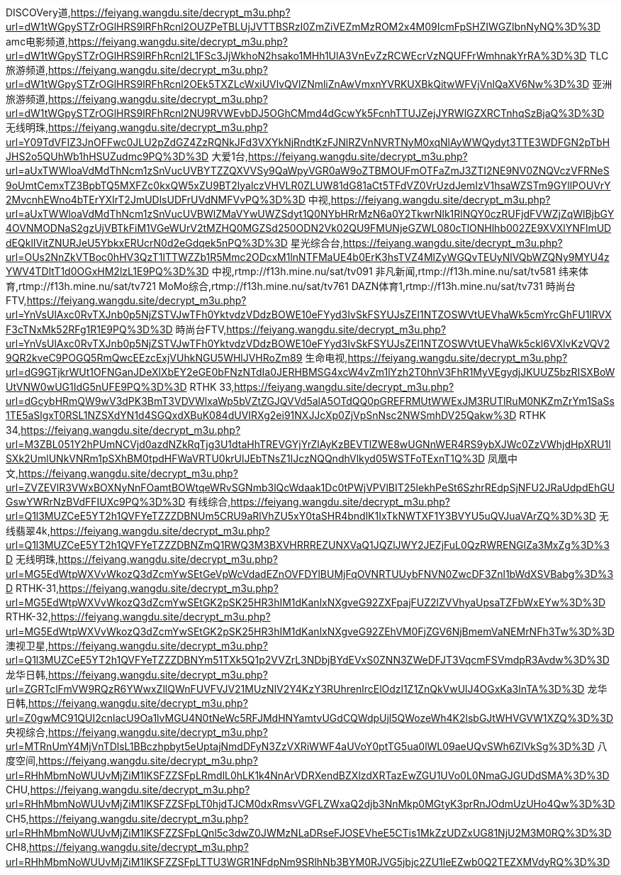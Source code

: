 DISCOVery道,https://feiyang.wangdu.site/decrypt_m3u.php?url=dW1tWGpySTZrOGlHRS9lRFhRcnl2OUZPeTBLUjJVTTBSRzI0ZmZiVEZmMzROM2x4M09IcmFpSHZIWGZlbnNyNQ%3D%3D
amc电影频道,https://feiyang.wangdu.site/decrypt_m3u.php?url=dW1tWGpySTZrOGlHRS9lRFhRcnl2L1FSc3JjWkhoN2hsako1MHh1UlA3VnEvZzRCWEcrVzNQUFFrWmhnakYrRA%3D%3D
TLC旅游频道,https://feiyang.wangdu.site/decrypt_m3u.php?url=dW1tWGpySTZrOGlHRS9lRFhRcnl2OEk5TXZLcWxiUVlvQVlZNmliZnAwVmxnYVRKUXBkQitwWFVjVnlQaXV6Nw%3D%3D
亚洲旅游频道,https://feiyang.wangdu.site/decrypt_m3u.php?url=dW1tWGpySTZrOGlHRS9lRFhRcnl2NU9RVWEvbDJ5OGhCMmd4dGcwYk5FcnhTTUJZejJYRWlGZXRCTnhqSzBjaQ%3D%3D
无线明珠,https://feiyang.wangdu.site/decrypt_m3u.php?url=Y09TdVFIZ3JnOFFwc0JLU2pZdGZ4ZzRQNkJFd3VXYkNjRndtKzFJNlRZVnNVRTNyM0xqNlAyWWQydyt3TTE3WDFGN2pTbHJHS2o5QUhWb1hHSUZudmc9PQ%3D%3D
大爱1台,https://feiyang.wangdu.site/decrypt_m3u.php?url=aUxTWWloaVdMdThNcm1zSnVucUVBYTZZQXVVSy9QaWpyVGR0aW9oZTBMOUFmOTFaZmJ3ZTI2NE9NV0ZNQVczVFRNeS9oUmtCemxTZ3BpbTQ5MXFZc0kxQW5xZU9BT2lyalczVHVLR0ZLUW81dG81aCt5TFdVZ0VrUzdJemIzV1hsaWZSTm9GYllPOUVrY2MvcnhEWno4bTErYXIrT2JmUDlsUDFrUVdNMFVvPQ%3D%3D
中视,https://feiyang.wangdu.site/decrypt_m3u.php?url=aUxTWWloaVdMdThNcm1zSnVucUVBWlZMaVYwUWZSdyt1Q0NYbHRrMzN6a0Y2TkwrNlk1RlNQY0czRUFjdFVWZjZqWlBjbGY4OVNMODNaS2gzUjVBTkFiM1VGeWUrV2tMZHQ0MGZSd250ODN2Vk02QU9FMUNjeGZWL080cTlONHlhb002ZE9XVXlYNFlmUDdEQklIVitZNURJeU5YbkxERUcrN0d2eGdqek5nPQ%3D%3D
星光综合台,https://feiyang.wangdu.site/decrypt_m3u.php?url=OUs2NnZkVTBoc0hHV3QzT1lTTWZZb1R5Mmc2ODcxM1lnNTFMaUE4b0ErK3hsTVZ4MlZyWGQvTEUyNlVQbWZQNy9MYU4zYWV4TDltT1d0OGxHM2lzL1E9PQ%3D%3D
中视,rtmp://f13h.mine.nu/sat/tv091
非凡新闻,rtmp://f13h.mine.nu/sat/tv581
纬来体育,rtmp://f13h.mine.nu/sat/tv721
MoMo综合,rtmp://f13h.mine.nu/sat/tv761
DAZN体育1,rtmp://f13h.mine.nu/sat/tv731
時尚台FTV,https://feiyang.wangdu.site/decrypt_m3u.php?url=YnVsUlAxc0RvTXJnb0p5NjZSTVJwTFh0YktvdzVDdzBOWE10eFYyd3IvSkFSYUJsZEI1NTZOSWVtUEVhaWk5cmYrcGhFU1lRVXF3cTNxMk52RFg1R1E9PQ%3D%3D
時尚台FTV,https://feiyang.wangdu.site/decrypt_m3u.php?url=YnVsUlAxc0RvTXJnb0p5NjZSTVJwTFh0YktvdzVDdzBOWE10eFYyd3IvSkFSYUJsZEI1NTZOSWVtUEVhaWk5ckl6VXlvKzVQV29QR2kveC9POGQ5RmQwcEEzcExjVUhkNGU5WHlJVHRoZm89
生命电视,https://feiyang.wangdu.site/decrypt_m3u.php?url=dG9GTjkrWUt1OFNGanJDeXlXbEY2eGE0bFNzNTdIa0JERHBMSG4xcW4vZm1lYzh2T0hnV3FhR1MyVEgydjJKUUZ5bzRISXBoWUtVNW0wUG1IdG5nUFE9PQ%3D%3D
RTHK 33,https://feiyang.wangdu.site/decrypt_m3u.php?url=dGcybHRmQW9wV3dPK3BmT3VDVWlxaWp5bVZtZGJQVVd5alA5OTdQQ0pGREFRMUtWWExJM3RUTlRuM0NKZmZrYm1SaSs1TE5aSlgxT0RSL1NZSXdYN1d4SGQxdXBuK084dUVIRXg2ei91NXJJcXp0ZjVpSnNsc2NWSmhDV25Qakw%3D
RTHK 34,https://feiyang.wangdu.site/decrypt_m3u.php?url=M3ZBL051Y2hPUmNCVjd0azdNZkRqTjg3U1dtaHhTREVGYjYrZlAyKzBEVTlZWE8wUGNnWER4RS9ybXJWc0ZzVWhjdHpXRU1lSXk2UmlUNkVNRm1pSXhBM0tpdHFWaVRTU0krUlJEbTNsZ1lJczNQQndhVlkyd05WSTFoTExnT1Q%3D
凤凰中文,https://feiyang.wangdu.site/decrypt_m3u.php?url=ZVZEVlR3VWxBOXNyNnFOamtBOWtqeWRvSGNmb3lQcWdaak1Dc0tPWjVPVlBIT25lekhPeSt6SzhrREdpSjNFU2JRaUdpdEhGUGswYWRrNzBVdFFIUXc9PQ%3D%3D
有线综合,https://feiyang.wangdu.site/decrypt_m3u.php?url=Q1l3MUZCeE5YT2h1QVFYeTZZZDBNUm5CRU9aRlVhZU5xY0taSHR4bndlK1IxTkNWTXF1Y3BVYU5uQVJuaVArZQ%3D%3D
无线翡翠4k,https://feiyang.wangdu.site/decrypt_m3u.php?url=Q1l3MUZCeE5YT2h1QVFYeTZZZDBNZmQ1RWQ3M3BXVHRRREZUNXVaQ1JQZlJWY2JEZjFuL0QzRWRENGlZa3MxZg%3D%3D
无线明珠,https://feiyang.wangdu.site/decrypt_m3u.php?url=MG5EdWtpWXVvWkozQ3dZcmYwSEtGeVpWcVdadEZnOVFDYlBUMjFqOVNRTUUybFNVN0ZwcDF3Znl1bWdXSVBabg%3D%3D
RTHK-31,https://feiyang.wangdu.site/decrypt_m3u.php?url=MG5EdWtpWXVvWkozQ3dZcmYwSEtGK2pSK25HR3hIM1dKanlxNXgveG92ZXFpajFUZ2lZVVhyaUpsaTZFbWxEYw%3D%3D
RTHK-32,https://feiyang.wangdu.site/decrypt_m3u.php?url=MG5EdWtpWXVvWkozQ3dZcmYwSEtGK2pSK25HR3hIM1dKanlxNXgveG92ZEhVM0FjZGV6NjBmemVaNEMrNFh3Tw%3D%3D
澳视卫星,https://feiyang.wangdu.site/decrypt_m3u.php?url=Q1l3MUZCeE5YT2h1QVFYeTZZZDBNYm51TXk5Q1p2VVZrL3NDbjBYdEVxS0ZNN3ZWeDFJT3VqcmFSVmdpR3Avdw%3D%3D
龙华日韩,https://feiyang.wangdu.site/decrypt_m3u.php?url=ZGRTclFmVW9RQzR6YWwxZllQWnFUVFVJV21MUzNlV2Y4KzY3RUhrenlrcElOdzl1Z1ZnQkVwUlJ4OGxKa3lnTA%3D%3D
龙华日韩,https://feiyang.wangdu.site/decrypt_m3u.php?url=Z0gwMC91QUI2cnlacU9Oa1lvMGU4N0tNeWc5RFJMdHNYamtvUGdCQWdpUjl5QWozeWh4K2lsbGJtWHVGVW1XZQ%3D%3D
央视综合,https://feiyang.wangdu.site/decrypt_m3u.php?url=MTRnUmY4MjVnTDlsL1BBczhpbyt5eUptajNmdDFyN3ZzVXRiWWF4aUVoY0ptTG5ua0lWL09aeUQvSWh6ZlVkSg%3D%3D
八度空间,https://feiyang.wangdu.site/decrypt_m3u.php?url=RHhMbmNoWUUvMjZiM1lKSFZZSFpLRmdlL0hLK1k4NnArVDRXendBZXlzdXRTazEwZGU1UVo0L0NmaGJGUDdSMA%3D%3D
CHU,https://feiyang.wangdu.site/decrypt_m3u.php?url=RHhMbmNoWUUvMjZiM1lKSFZZSFpLT0hjdTJCM0dxRmsvVGFLZWxaQ2djb3NnMkp0MGtyK3prRnJOdmUzUHo4Qw%3D%3D
CH5,https://feiyang.wangdu.site/decrypt_m3u.php?url=RHhMbmNoWUUvMjZiM1lKSFZZSFpLQnl5c3dwZ0JWMzNLaDRseFJOSEVheE5CTis1MkZzUDZxUG81NjU2M3M0RQ%3D%3D
CH8,https://feiyang.wangdu.site/decrypt_m3u.php?url=RHhMbmNoWUUvMjZiM1lKSFZZSFpLTTU3WGR1NFdpNm9SRlhNb3BYM0RJVG5jbjc2ZU1leEZwb0Q2TEZXMVdyRQ%3D%3D